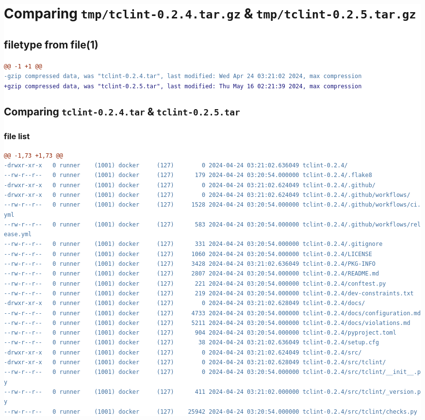 # Comparing `tmp/tclint-0.2.4.tar.gz` & `tmp/tclint-0.2.5.tar.gz`

## filetype from file(1)

```diff
@@ -1 +1 @@
-gzip compressed data, was "tclint-0.2.4.tar", last modified: Wed Apr 24 03:21:02 2024, max compression
+gzip compressed data, was "tclint-0.2.5.tar", last modified: Thu May 16 02:21:39 2024, max compression
```

## Comparing `tclint-0.2.4.tar` & `tclint-0.2.5.tar`

### file list

```diff
@@ -1,73 +1,73 @@
-drwxr-xr-x   0 runner    (1001) docker     (127)        0 2024-04-24 03:21:02.636049 tclint-0.2.4/
--rw-r--r--   0 runner    (1001) docker     (127)      179 2024-04-24 03:20:54.000000 tclint-0.2.4/.flake8
-drwxr-xr-x   0 runner    (1001) docker     (127)        0 2024-04-24 03:21:02.624049 tclint-0.2.4/.github/
-drwxr-xr-x   0 runner    (1001) docker     (127)        0 2024-04-24 03:21:02.624049 tclint-0.2.4/.github/workflows/
--rw-r--r--   0 runner    (1001) docker     (127)     1528 2024-04-24 03:20:54.000000 tclint-0.2.4/.github/workflows/ci.yml
--rw-r--r--   0 runner    (1001) docker     (127)      583 2024-04-24 03:20:54.000000 tclint-0.2.4/.github/workflows/release.yml
--rw-r--r--   0 runner    (1001) docker     (127)      331 2024-04-24 03:20:54.000000 tclint-0.2.4/.gitignore
--rw-r--r--   0 runner    (1001) docker     (127)     1060 2024-04-24 03:20:54.000000 tclint-0.2.4/LICENSE
--rw-r--r--   0 runner    (1001) docker     (127)     3428 2024-04-24 03:21:02.636049 tclint-0.2.4/PKG-INFO
--rw-r--r--   0 runner    (1001) docker     (127)     2807 2024-04-24 03:20:54.000000 tclint-0.2.4/README.md
--rw-r--r--   0 runner    (1001) docker     (127)      221 2024-04-24 03:20:54.000000 tclint-0.2.4/conftest.py
--rw-r--r--   0 runner    (1001) docker     (127)      219 2024-04-24 03:20:54.000000 tclint-0.2.4/dev-constraints.txt
-drwxr-xr-x   0 runner    (1001) docker     (127)        0 2024-04-24 03:21:02.628049 tclint-0.2.4/docs/
--rw-r--r--   0 runner    (1001) docker     (127)     4733 2024-04-24 03:20:54.000000 tclint-0.2.4/docs/configuration.md
--rw-r--r--   0 runner    (1001) docker     (127)     5211 2024-04-24 03:20:54.000000 tclint-0.2.4/docs/violations.md
--rw-r--r--   0 runner    (1001) docker     (127)      904 2024-04-24 03:20:54.000000 tclint-0.2.4/pyproject.toml
--rw-r--r--   0 runner    (1001) docker     (127)       38 2024-04-24 03:21:02.636049 tclint-0.2.4/setup.cfg
-drwxr-xr-x   0 runner    (1001) docker     (127)        0 2024-04-24 03:21:02.624049 tclint-0.2.4/src/
-drwxr-xr-x   0 runner    (1001) docker     (127)        0 2024-04-24 03:21:02.628049 tclint-0.2.4/src/tclint/
--rw-r--r--   0 runner    (1001) docker     (127)        0 2024-04-24 03:20:54.000000 tclint-0.2.4/src/tclint/__init__.py
--rw-r--r--   0 runner    (1001) docker     (127)      411 2024-04-24 03:21:02.000000 tclint-0.2.4/src/tclint/_version.py
--rw-r--r--   0 runner    (1001) docker     (127)    25942 2024-04-24 03:20:54.000000 tclint-0.2.4/src/tclint/checks.py
```